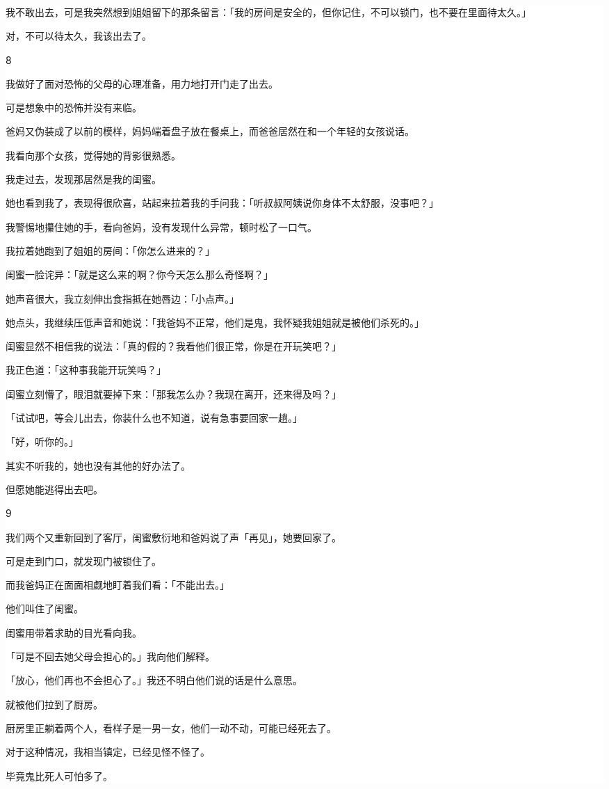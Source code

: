 我不敢出去，可是我突然想到姐姐留下的那条留言：「我的房间是安全的，但你记住，不可以锁门，也不要在里面待太久。」

对，不可以待太久，我该出去了。

8

我做好了面对恐怖的父母的心理准备，用力地打开门走了出去。

可是想象中的恐怖并没有来临。

爸妈又伪装成了以前的模样，妈妈端着盘子放在餐桌上，而爸爸居然在和一个年轻的女孩说话。

我看向那个女孩，觉得她的背影很熟悉。

我走过去，发现那居然是我的闺蜜。

她也看到我了，表现得很欣喜，站起来拉着我的手问我：「听叔叔阿姨说你身体不太舒服，没事吧？」

我警惕地攥住她的手，看向爸妈，没有发现什么异常，顿时松了一口气。

我拉着她跑到了姐姐的房间：「你怎么进来的？」

闺蜜一脸诧异：「就是这么来的啊？你今天怎么那么奇怪啊？」

她声音很大，我立刻伸出食指抵在她唇边：「小点声。」

她点头，我继续压低声音和她说：「我爸妈不正常，他们是鬼，我怀疑我姐姐就是被他们杀死的。」

闺蜜显然不相信我的说法：「真的假的？我看他们很正常，你是在开玩笑吧？」

我正色道：「这种事我能开玩笑吗？」

闺蜜立刻懵了，眼泪就要掉下来：「那我怎么办？我现在离开，还来得及吗？」

「试试吧，等会儿出去，你装什么也不知道，说有急事要回家一趟。」

「好，听你的。」

其实不听我的，她也没有其他的好办法了。

但愿她能逃得出去吧。

9

我们两个又重新回到了客厅，闺蜜敷衍地和爸妈说了声「再见」，她要回家了。

可是走到门口，就发现门被锁住了。

而我爸妈正在面面相觑地盯着我们看：「不能出去。」

他们叫住了闺蜜。

闺蜜用带着求助的目光看向我。

「可是不回去她父母会担心的。」我向他们解释。

「放心，他们再也不会担心了。」我还不明白他们说的话是什么意思。

就被他们拉到了厨房。

厨房里正躺着两个人，看样子是一男一女，他们一动不动，可能已经死去了。

对于这种情况，我相当镇定，已经见怪不怪了。

毕竟鬼比死人可怕多了。
